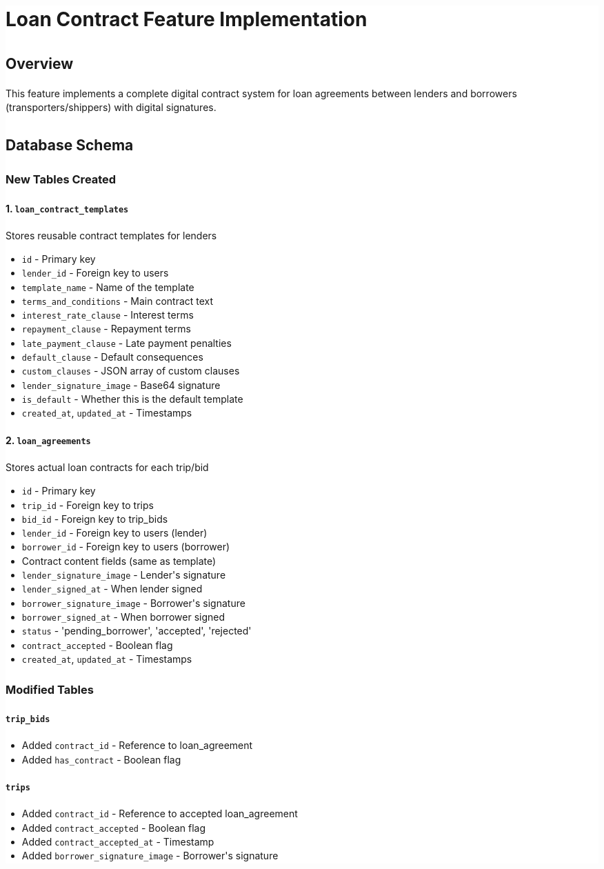 # Loan Contract Feature Implementation

## Overview
This feature implements a complete digital contract system for loan agreements between lenders and borrowers (transporters/shippers) with digital signatures.

## Database Schema

### New Tables Created

#### 1. `loan_contract_templates`
Stores reusable contract templates for lenders
- `id` - Primary key
- `lender_id` - Foreign key to users
- `template_name` - Name of the template
- `terms_and_conditions` - Main contract text
- `interest_rate_clause` - Interest terms
- `repayment_clause` - Repayment terms
- `late_payment_clause` - Late payment penalties
- `default_clause` - Default consequences
- `custom_clauses` - JSON array of custom clauses
- `lender_signature_image` - Base64 signature
- `is_default` - Whether this is the default template
- `created_at`, `updated_at` - Timestamps

#### 2. `loan_agreements`
Stores actual loan contracts for each trip/bid
- `id` - Primary key
- `trip_id` - Foreign key to trips
- `bid_id` - Foreign key to trip_bids
- `lender_id` - Foreign key to users (lender)
- `borrower_id` - Foreign key to users (borrower)
- Contract content fields (same as template)
- `lender_signature_image` - Lender's signature
- `lender_signed_at` - When lender signed
- `borrower_signature_image` - Borrower's signature
- `borrower_signed_at` - When borrower signed
- `status` - 'pending_borrower', 'accepted', 'rejected'
- `contract_accepted` - Boolean flag
- `created_at`, `updated_at` - Timestamps

### Modified Tables

#### `trip_bids`
- Added `contract_id` - Reference to loan_agreement
- Added `has_contract` - Boolean flag

#### `trips`
- Added `contract_id` - Reference to accepted loan_agreement
- Added `contract_accepted` - Boolean flag
- Added `contract_accepted_at` - Timestamp
- Added `borrower_signature_image` - Borrower's signature
